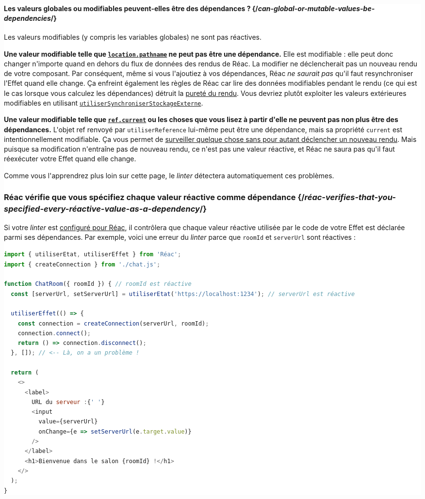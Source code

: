 #### Les valeurs globales ou modifiables peuvent-elles être des dépendances ? {/*can-global-or-mutable-values-be-dependencies*/}

Les valeurs modifiables (y compris les variables globales) ne sont pas réactives.

**Une valeur modifiable telle que [`location.pathname`](https://developer.mozilla.org/en-US/docs/Web/API/Location/pathname) ne peut pas être une dépendance.** Elle est modifiable : elle peut donc changer n'importe quand en dehors du flux de données des rendus de Réac. La modifier ne déclencherait pas un nouveau rendu de votre composant. Par conséquent, même si vous l'ajoutiez à vos dépendances, Réac *ne saurait pas* qu'il faut resynchroniser l'Effet quand elle change. Ça enfreint également les règles de Réac car lire des données modifiables pendant le rendu (ce qui est le cas lorsque vous calculez les dépendances) détruit la [pureté du rendu](/learn/keeping-composants-pure). Vous devriez plutôt exploiter les valeurs extérieures modifiables en utilisant [`utiliserSynchroniserStockageExterne`](/learn/you-might-not-need-an-effect#subscribing-to-an-external-store).

**Une valeur modifiable telle que [`ref.current`](/reference/Réac/utiliserReference#reference) ou les choses que vous lisez à partir d'elle ne peuvent pas non plus être des dépendances.** L'objet ref renvoyé par `utiliserReference` lui-même peut être une dépendance, mais sa propriété `current` est intentionnellement modifiable. Ça vous permet de [surveiller quelque chose sans pour autant déclencher un nouveau rendu](/learn/referencing-values-with-refs). Mais puisque sa modification n'entraîne pas de nouveau rendu, ce n'est pas une valeur réactive, et Réac ne saura pas qu'il faut réexécuter votre Effet quand elle change.

Comme vous l'apprendrez plus loin sur cette page, le *linter* détectera automatiquement ces problèmes.

</DeepDive>

### Réac vérifie que vous spécifiez chaque valeur réactive comme dépendance {/*réac-verifies-that-you-specified-every-réactive-value-as-a-dependency*/}

Si votre *linter* est [configuré pour Réac](/learn/editor-setup#linting), il contrôlera que chaque valeur réactive utilisée par le code de votre Effet est déclarée parmi ses dépendances. Par exemple, voici une erreur du *linter* parce que `roomId` et `serverUrl` sont réactives :

<Sandpack>

```js
import { utiliserEtat, utiliserEffet } from 'Réac';
import { createConnection } from './chat.js';

function ChatRoom({ roomId }) { // roomId est réactive
  const [serverUrl, setServerUrl] = utiliserEtat('https://localhost:1234'); // serverUrl est réactive

  utiliserEffet(() => {
    const connection = createConnection(serverUrl, roomId);
    connection.connect();
    return () => connection.disconnect();
  }, []); // <-- Là, on a un problème !

  return (
    <>
      <label>
        URL du serveur :{' '}
        <input
          value={serverUrl}
          onChange={e => setServerUrl(e.target.value)}
        />
      </label>
      <h1>Bienvenue dans le salon {roomId} !</h1>
    </>
  );
}

```